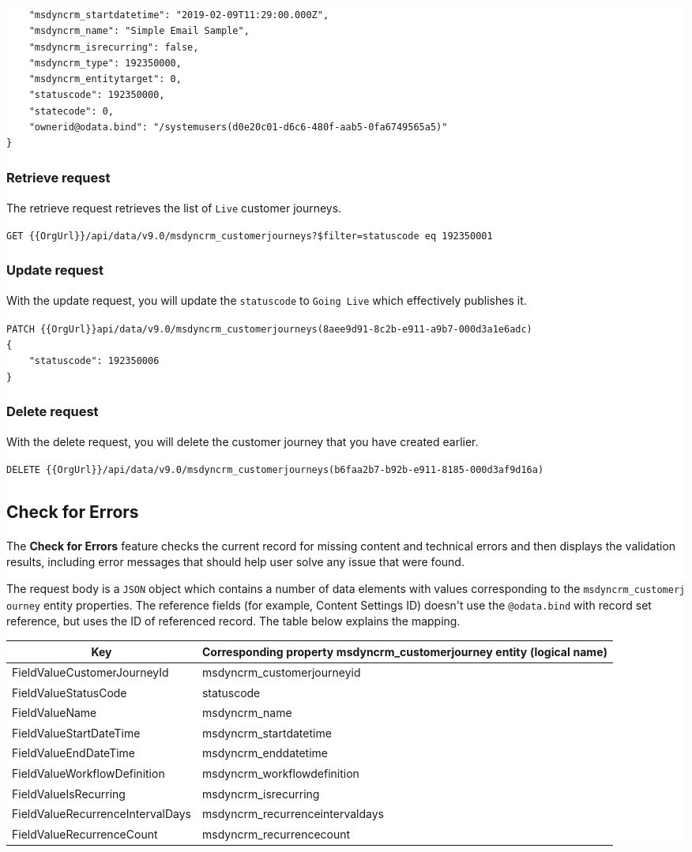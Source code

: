```HTTP
    "msdyncrm_startdatetime": "2019-02-09T11:29:00.000Z",
    "msdyncrm_name": "Simple Email Sample",
    "msdyncrm_isrecurring": false,
    "msdyncrm_type": 192350000,
    "msdyncrm_entitytarget": 0,
    "statuscode": 192350000,
    "statecode": 0,
    "ownerid@odata.bind": "/systemusers(d0e20c01-d6c6-480f-aab5-0fa6749565a5)"
}
```

### Retrieve request

The retrieve request retrieves the list of `Live` customer journeys.

```HTTP
GET {{OrgUrl}}/api/data/v9.0/msdyncrm_customerjourneys?$filter=statuscode eq 192350001
```

### Update request

With the update request, you will update the `statuscode` to `Going Live` which effectively publishes it.

```HTTP
PATCH {{OrgUrl}}api/data/v9.0/msdyncrm_customerjourneys(8aee9d91-8c2b-e911-a9b7-000d3a1e6adc)
{
    "statuscode": 192350006
}
```

### Delete request

With the delete request, you will delete the customer journey that you have created earlier.

```HTTP
DELETE {{OrgUrl}}/api/data/v9.0/msdyncrm_customerjourneys(b6faa2b7-b92b-e911-8185-000d3af9d16a)
```

## Check for Errors

The **Check for Errors** feature checks the current record for missing content and technical errors and then displays the validation results, including error messages that should help user solve any issue that were found.

The request body is a `JSON` object which contains a number of data elements with values corresponding to the `msdyncrm_customerjourney`  entity properties. The reference fields (for example, Content Settings ID) doesn't use the `@odata.bind` with record set reference, but uses the ID of referenced record. The table below explains the mapping.

|Key|Corresponding property msdyncrm_customerjourney entity (logical name)|
|--------|--------------|
|FieldValueCustomerJourneyId|msdyncrm_customerjourneyid|
|FieldValueStatusCode|statuscode|
|FieldValueName|msdyncrm_name|
|FieldValueStartDateTime|msdyncrm_startdatetime|
|FieldValueEndDateTime|msdyncrm_enddatetime|
|FieldValueWorkflowDefinition|msdyncrm_workflowdefinition|
|FieldValueIsRecurring|msdyncrm_isrecurring|
|FieldValueRecurrenceIntervalDays|msdyncrm_recurrenceintervaldays|
|FieldValueRecurrenceCount|msdyncrm_recurrencecount|